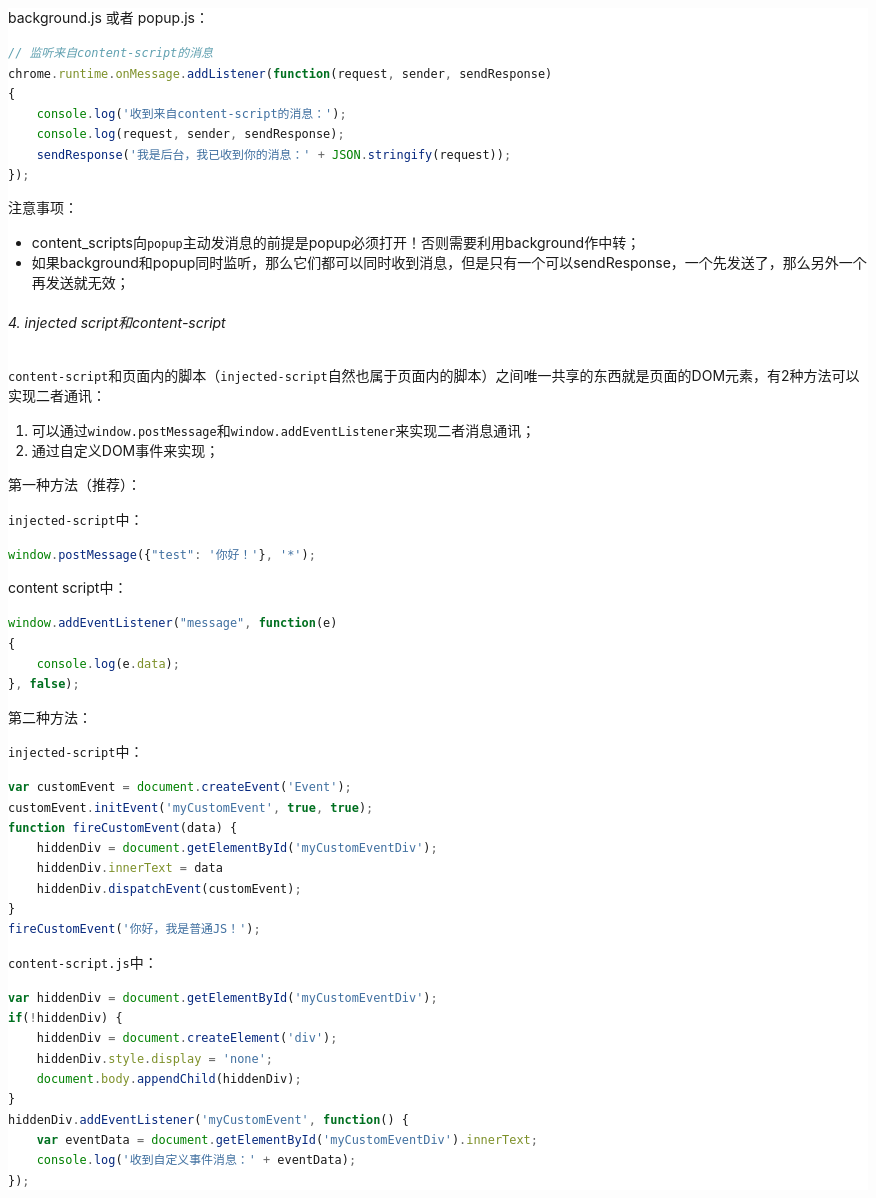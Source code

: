 background.js 或者 popup.js：

```javascript
// 监听来自content-script的消息
chrome.runtime.onMessage.addListener(function(request, sender, sendResponse)
{
    console.log('收到来自content-script的消息：');
    console.log(request, sender, sendResponse);
    sendResponse('我是后台，我已收到你的消息：' + JSON.stringify(request));
});
```

注意事项：

- content_scripts向`popup`主动发消息的前提是popup必须打开！否则需要利用background作中转；
- 如果background和popup同时监听，那么它们都可以同时收到消息，但是只有一个可以sendResponse，一个先发送了，那么另外一个再发送就无效；

###### 4. injected script和content-script

`content-script`和页面内的脚本（`injected-script`自然也属于页面内的脚本）之间唯一共享的东西就是页面的DOM元素，有2种方法可以实现二者通讯：

1. 可以通过`window.postMessage`和`window.addEventListener`来实现二者消息通讯；
2. 通过自定义DOM事件来实现；

第一种方法（推荐）：

`injected-script`中：

```javascript
window.postMessage({"test": '你好！'}, '*');
```

content script中：

```javascript
window.addEventListener("message", function(e)
{
    console.log(e.data);
}, false);
```

第二种方法：

`injected-script`中：

```javascript
var customEvent = document.createEvent('Event');
customEvent.initEvent('myCustomEvent', true, true);
function fireCustomEvent(data) {
    hiddenDiv = document.getElementById('myCustomEventDiv');
    hiddenDiv.innerText = data
    hiddenDiv.dispatchEvent(customEvent);
}
fireCustomEvent('你好，我是普通JS！');
```

`content-script.js`中：

```javascript
var hiddenDiv = document.getElementById('myCustomEventDiv');
if(!hiddenDiv) {
    hiddenDiv = document.createElement('div');
    hiddenDiv.style.display = 'none';
    document.body.appendChild(hiddenDiv);
}
hiddenDiv.addEventListener('myCustomEvent', function() {
    var eventData = document.getElementById('myCustomEventDiv').innerText;
    console.log('收到自定义事件消息：' + eventData);
});
```
